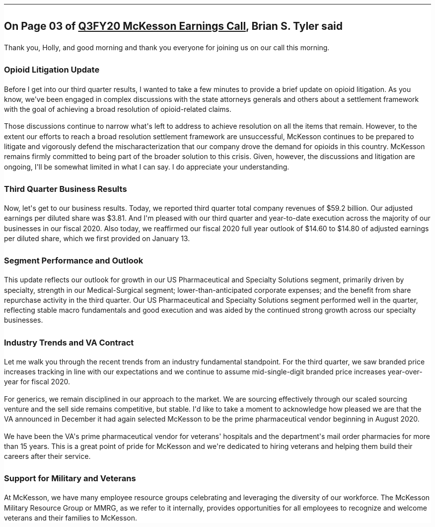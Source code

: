 ----------------------------------------------------
## On Page 03 of [Q3FY20 McKesson Earnings Call](https://s24.q4cdn.com/128197368/files/doc_financials/2020/q3/Q3FY20-MCK-Earnings-Call-Transcript.pdf), Brian S. Tyler said

Thank you, Holly, and good morning and thank you everyone for joining us on our call this morning. 

### Opioid Litigation Update
Before I get into our third quarter results, I wanted to take a few minutes to provide a brief update on opioid litigation. As you know, we've been engaged in complex discussions with the state attorneys generals and others about a settlement framework with the goal of achieving a broad resolution of opioid-related claims.

Those discussions continue to narrow what's left to address to achieve resolution on all the items that remain. However, to the extent our efforts to reach a broad resolution settlement framework are unsuccessful, McKesson continues to be prepared to litigate and vigorously defend the mischaracterization that our company drove the demand for opioids in this country. McKesson remains firmly committed to being part of the broader solution to this crisis. Given, however, the discussions and litigation are ongoing, I'll be somewhat limited in what I can say. I do appreciate your understanding.

### Third Quarter Business Results
Now, let's get to our business results. Today, we reported third quarter total company revenues of $59.2 billion. Our adjusted earnings per diluted share was $3.81. And I'm pleased with our third quarter and year-to-date execution across the majority of our businesses in our fiscal 2020. Also today, we reaffirmed our fiscal 2020 full year outlook of $14.60 to $14.80 of adjusted earnings per diluted share, which we first provided on January 13.

### Segment Performance and Outlook
This update reflects our outlook for growth in our US Pharmaceutical and Specialty Solutions segment, primarily driven by specialty, strength in our Medical-Surgical segment; lower-than-anticipated corporate expenses; and the benefit from share repurchase activity in the third quarter. Our US Pharmaceutical and Specialty Solutions segment performed well in the quarter, reflecting stable macro fundamentals and good execution and was aided by the continued strong growth across our specialty businesses.

### Industry Trends and VA Contract
Let me walk you through the recent trends from an industry fundamental standpoint. For the third quarter, we saw branded price increases tracking in line with our expectations and we continue to assume mid-single-digit branded price increases year-over-year for fiscal 2020.

For generics, we remain disciplined in our approach to the market. We are sourcing effectively through our scaled sourcing venture and the sell side remains competitive, but stable. I'd like to take a moment to acknowledge how pleased we are that the VA announced in December it had again selected McKesson to be the prime pharmaceutical vendor beginning in August 2020.

We have been the VA's prime pharmaceutical vendor for veterans' hospitals and the department's mail order pharmacies for more than 15 years. This is a great point of pride for McKesson and we're dedicated to hiring veterans and helping them build their careers after their service.

### Support for Military and Veterans
At McKesson, we have many employee resource groups celebrating and leveraging the diversity of our workforce. The McKesson Military Resource Group or MMRG, as we refer to it internally, provides opportunities for all employees to recognize and welcome veterans and their families to McKesson.
